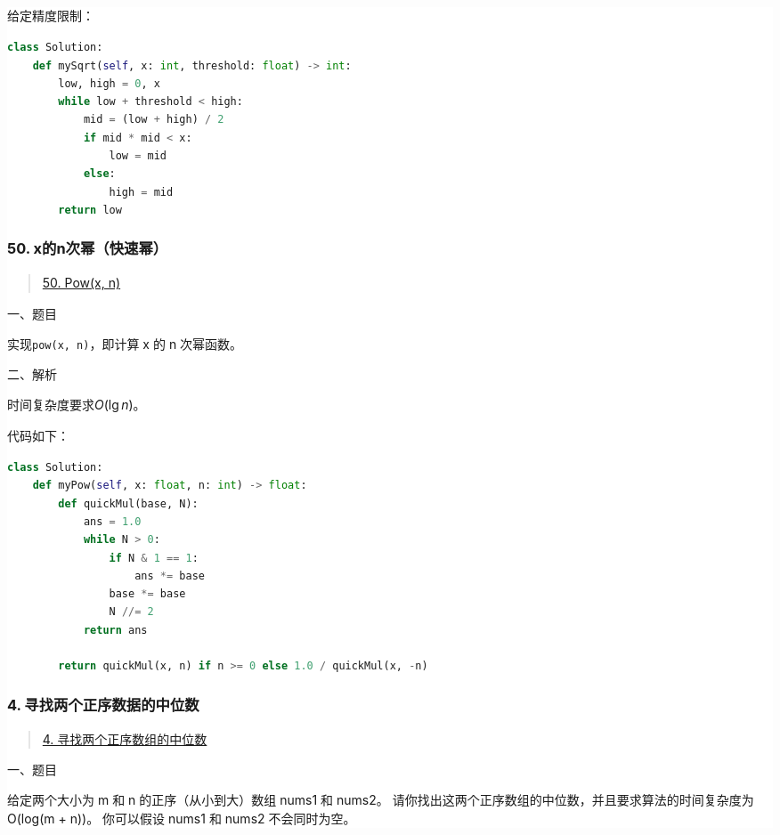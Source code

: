 ```python
```

给定精度限制：

```python
class Solution:
    def mySqrt(self, x: int, threshold: float) -> int:
        low, high = 0, x
        while low + threshold < high:
            mid = (low + high) / 2
            if mid * mid < x:
                low = mid
            else:
                high = mid
        return low
```

### 50. x的n次幂（快速幂）

> [50. Pow(x, n)](https://leetcode-cn.com/problems/powx-n/ "50. Pow(x, n)")

一、题目

实现`pow(x, n)`，即计算 x 的 n 次幂函数。

二、解析

时间复杂度要求$O(\lg{n})$。

代码如下：

```python
class Solution:
    def myPow(self, x: float, n: int) -> float:        
        def quickMul(base, N):
            ans = 1.0
            while N > 0:
                if N & 1 == 1:
                    ans *= base
                base *= base
                N //= 2
            return ans
        
        return quickMul(x, n) if n >= 0 else 1.0 / quickMul(x, -n)
```



### 4. 寻找两个正序数据的中位数

> [4. 寻找两个正序数组的中位数](https://leetcode.cn/problems/median-of-two-sorted-arrays/)

一、题目

给定两个大小为 m 和 n 的正序（从小到大）数组 nums1 和 nums2。
请你找出这两个正序数组的中位数，并且要求算法的时间复杂度为 O(log(m + n))。
你可以假设 nums1 和 nums2 不会同时为空。
